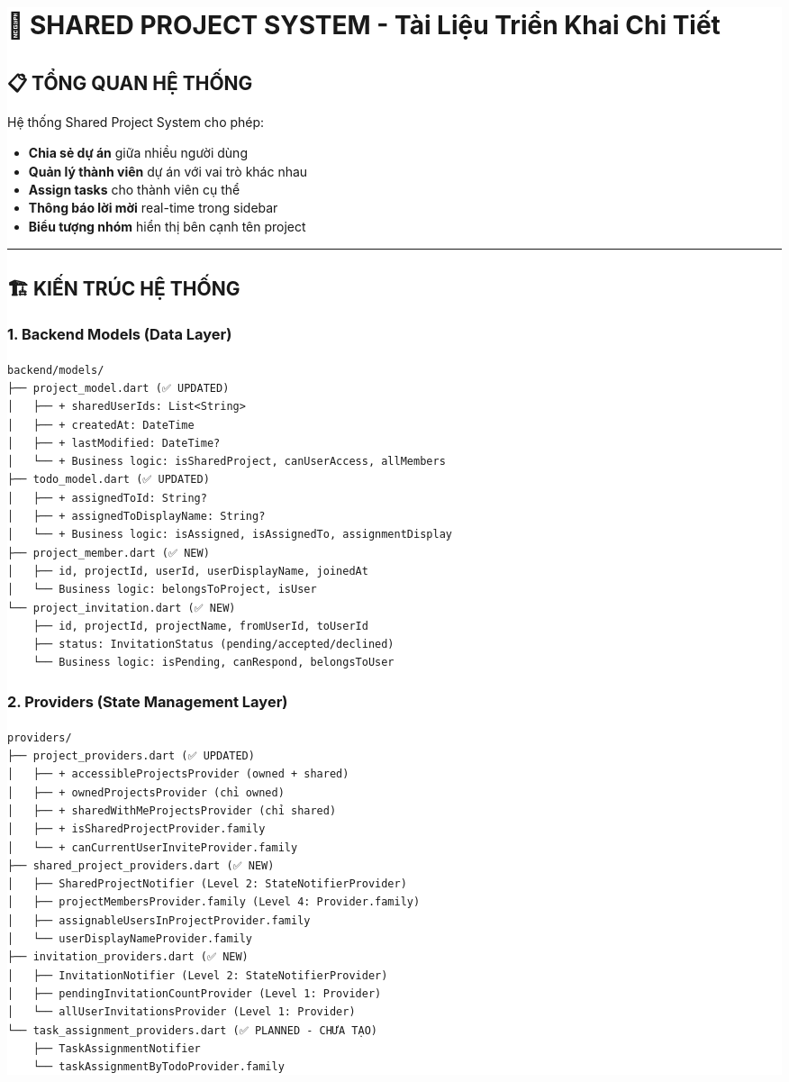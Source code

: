 # 🤝 SHARED PROJECT SYSTEM - Tài Liệu Triển Khai Chi Tiết

## 📋 **TỔNG QUAN HỆ THỐNG**

Hệ thống Shared Project System cho phép:
- **Chia sẻ dự án** giữa nhiều người dùng
- **Quản lý thành viên** dự án với vai trò khác nhau
- **Assign tasks** cho thành viên cụ thể
- **Thông báo lời mời** real-time trong sidebar
- **Biểu tượng nhóm** hiển thị bên cạnh tên project

---

## 🏗️ **KIẾN TRÚC HỆ THỐNG**

### **1. Backend Models (Data Layer)**
```
backend/models/
├── project_model.dart (✅ UPDATED)
│   ├── + sharedUserIds: List<String>
│   ├── + createdAt: DateTime
│   ├── + lastModified: DateTime?
│   └── + Business logic: isSharedProject, canUserAccess, allMembers
├── todo_model.dart (✅ UPDATED)
│   ├── + assignedToId: String?
│   ├── + assignedToDisplayName: String?
│   └── + Business logic: isAssigned, isAssignedTo, assignmentDisplay
├── project_member.dart (✅ NEW)
│   ├── id, projectId, userId, userDisplayName, joinedAt
│   └── Business logic: belongsToProject, isUser
└── project_invitation.dart (✅ NEW)
    ├── id, projectId, projectName, fromUserId, toUserId
    ├── status: InvitationStatus (pending/accepted/declined)
    └── Business logic: isPending, canRespond, belongsToUser
```

### **2. Providers (State Management Layer)**
```
providers/
├── project_providers.dart (✅ UPDATED)
│   ├── + accessibleProjectsProvider (owned + shared)
│   ├── + ownedProjectsProvider (chỉ owned)
│   ├── + sharedWithMeProjectsProvider (chỉ shared)
│   ├── + isSharedProjectProvider.family
│   └── + canCurrentUserInviteProvider.family
├── shared_project_providers.dart (✅ NEW)
│   ├── SharedProjectNotifier (Level 2: StateNotifierProvider)
│   ├── projectMembersProvider.family (Level 4: Provider.family)
│   ├── assignableUsersInProjectProvider.family
│   └── userDisplayNameProvider.family
├── invitation_providers.dart (✅ NEW)
│   ├── InvitationNotifier (Level 2: StateNotifierProvider)
│   ├── pendingInvitationCountProvider (Level 1: Provider)
│   └── allUserInvitationsProvider (Level 1: Provider)
└── task_assignment_providers.dart (✅ PLANNED - CHƯA TẠO)
    ├── TaskAssignmentNotifier
    └── taskAssignmentByTodoProvider.family
```
